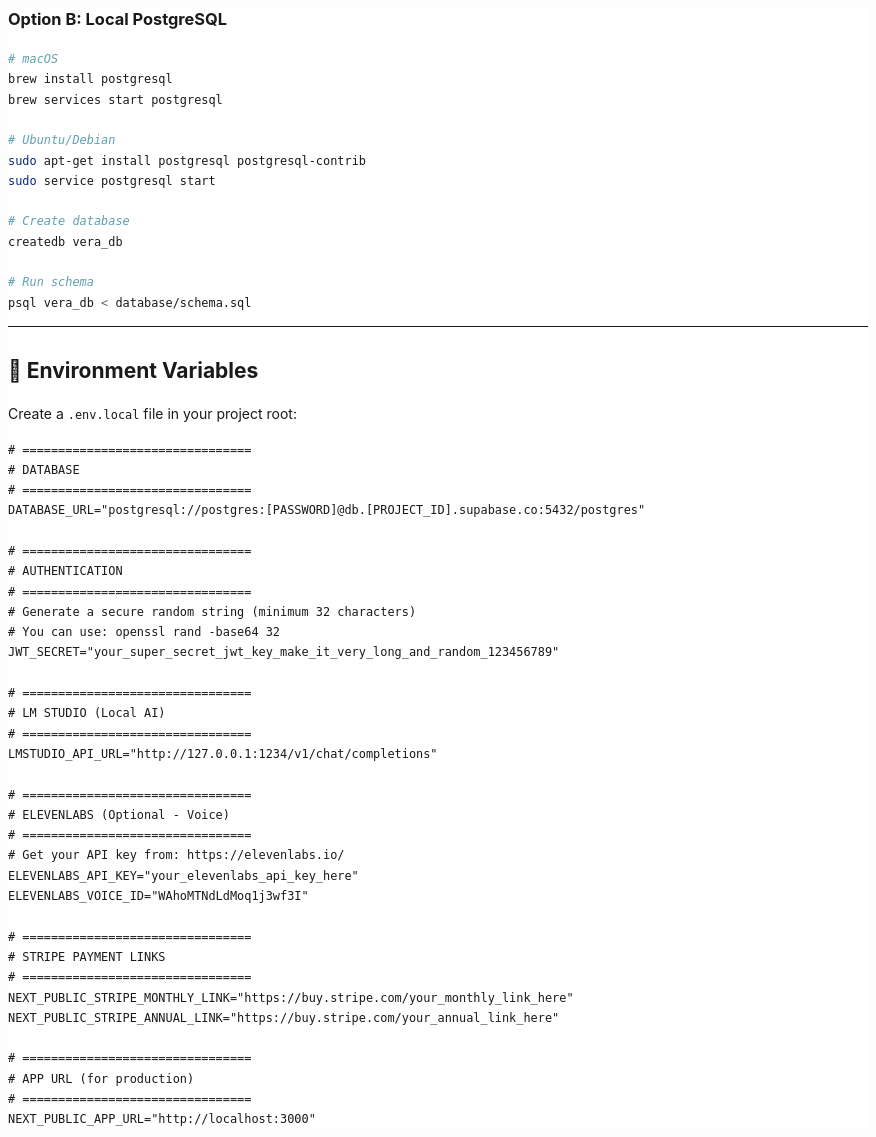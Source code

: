 ### Option B: Local PostgreSQL

```bash
# macOS
brew install postgresql
brew services start postgresql

# Ubuntu/Debian
sudo apt-get install postgresql postgresql-contrib
sudo service postgresql start

# Create database
createdb vera_db

# Run schema
psql vera_db < database/schema.sql
```

---

## 🔐 Environment Variables

Create a `.env.local` file in your project root:

```env
# ================================
# DATABASE
# ================================
DATABASE_URL="postgresql://postgres:[PASSWORD]@db.[PROJECT_ID].supabase.co:5432/postgres"

# ================================
# AUTHENTICATION
# ================================
# Generate a secure random string (minimum 32 characters)
# You can use: openssl rand -base64 32
JWT_SECRET="your_super_secret_jwt_key_make_it_very_long_and_random_123456789"

# ================================
# LM STUDIO (Local AI)
# ================================
LMSTUDIO_API_URL="http://127.0.0.1:1234/v1/chat/completions"

# ================================
# ELEVENLABS (Optional - Voice)
# ================================
# Get your API key from: https://elevenlabs.io/
ELEVENLABS_API_KEY="your_elevenlabs_api_key_here"
ELEVENLABS_VOICE_ID="WAhoMTNdLdMoq1j3wf3I"

# ================================
# STRIPE PAYMENT LINKS
# ================================
NEXT_PUBLIC_STRIPE_MONTHLY_LINK="https://buy.stripe.com/your_monthly_link_here"
NEXT_PUBLIC_STRIPE_ANNUAL_LINK="https://buy.stripe.com/your_annual_link_here"

# ================================
# APP URL (for production)
# ================================
NEXT_PUBLIC_APP_URL="http://localhost:3000"
```
